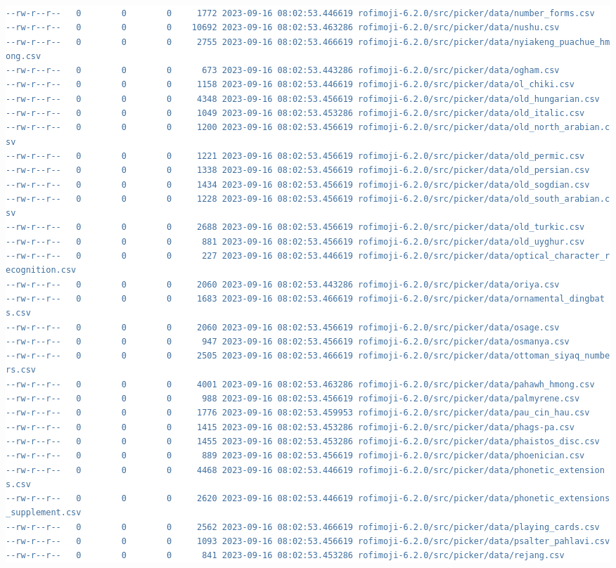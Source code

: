 ```diff
--rw-r--r--   0        0        0     1772 2023-09-16 08:02:53.446619 rofimoji-6.2.0/src/picker/data/number_forms.csv
--rw-r--r--   0        0        0    10692 2023-09-16 08:02:53.463286 rofimoji-6.2.0/src/picker/data/nushu.csv
--rw-r--r--   0        0        0     2755 2023-09-16 08:02:53.466619 rofimoji-6.2.0/src/picker/data/nyiakeng_puachue_hmong.csv
--rw-r--r--   0        0        0      673 2023-09-16 08:02:53.443286 rofimoji-6.2.0/src/picker/data/ogham.csv
--rw-r--r--   0        0        0     1158 2023-09-16 08:02:53.446619 rofimoji-6.2.0/src/picker/data/ol_chiki.csv
--rw-r--r--   0        0        0     4348 2023-09-16 08:02:53.456619 rofimoji-6.2.0/src/picker/data/old_hungarian.csv
--rw-r--r--   0        0        0     1049 2023-09-16 08:02:53.453286 rofimoji-6.2.0/src/picker/data/old_italic.csv
--rw-r--r--   0        0        0     1200 2023-09-16 08:02:53.456619 rofimoji-6.2.0/src/picker/data/old_north_arabian.csv
--rw-r--r--   0        0        0     1221 2023-09-16 08:02:53.456619 rofimoji-6.2.0/src/picker/data/old_permic.csv
--rw-r--r--   0        0        0     1338 2023-09-16 08:02:53.456619 rofimoji-6.2.0/src/picker/data/old_persian.csv
--rw-r--r--   0        0        0     1434 2023-09-16 08:02:53.456619 rofimoji-6.2.0/src/picker/data/old_sogdian.csv
--rw-r--r--   0        0        0     1228 2023-09-16 08:02:53.456619 rofimoji-6.2.0/src/picker/data/old_south_arabian.csv
--rw-r--r--   0        0        0     2688 2023-09-16 08:02:53.456619 rofimoji-6.2.0/src/picker/data/old_turkic.csv
--rw-r--r--   0        0        0      881 2023-09-16 08:02:53.456619 rofimoji-6.2.0/src/picker/data/old_uyghur.csv
--rw-r--r--   0        0        0      227 2023-09-16 08:02:53.446619 rofimoji-6.2.0/src/picker/data/optical_character_recognition.csv
--rw-r--r--   0        0        0     2060 2023-09-16 08:02:53.443286 rofimoji-6.2.0/src/picker/data/oriya.csv
--rw-r--r--   0        0        0     1683 2023-09-16 08:02:53.466619 rofimoji-6.2.0/src/picker/data/ornamental_dingbats.csv
--rw-r--r--   0        0        0     2060 2023-09-16 08:02:53.456619 rofimoji-6.2.0/src/picker/data/osage.csv
--rw-r--r--   0        0        0      947 2023-09-16 08:02:53.456619 rofimoji-6.2.0/src/picker/data/osmanya.csv
--rw-r--r--   0        0        0     2505 2023-09-16 08:02:53.466619 rofimoji-6.2.0/src/picker/data/ottoman_siyaq_numbers.csv
--rw-r--r--   0        0        0     4001 2023-09-16 08:02:53.463286 rofimoji-6.2.0/src/picker/data/pahawh_hmong.csv
--rw-r--r--   0        0        0      988 2023-09-16 08:02:53.456619 rofimoji-6.2.0/src/picker/data/palmyrene.csv
--rw-r--r--   0        0        0     1776 2023-09-16 08:02:53.459953 rofimoji-6.2.0/src/picker/data/pau_cin_hau.csv
--rw-r--r--   0        0        0     1415 2023-09-16 08:02:53.453286 rofimoji-6.2.0/src/picker/data/phags-pa.csv
--rw-r--r--   0        0        0     1455 2023-09-16 08:02:53.453286 rofimoji-6.2.0/src/picker/data/phaistos_disc.csv
--rw-r--r--   0        0        0      889 2023-09-16 08:02:53.456619 rofimoji-6.2.0/src/picker/data/phoenician.csv
--rw-r--r--   0        0        0     4468 2023-09-16 08:02:53.446619 rofimoji-6.2.0/src/picker/data/phonetic_extensions.csv
--rw-r--r--   0        0        0     2620 2023-09-16 08:02:53.446619 rofimoji-6.2.0/src/picker/data/phonetic_extensions_supplement.csv
--rw-r--r--   0        0        0     2562 2023-09-16 08:02:53.466619 rofimoji-6.2.0/src/picker/data/playing_cards.csv
--rw-r--r--   0        0        0     1093 2023-09-16 08:02:53.456619 rofimoji-6.2.0/src/picker/data/psalter_pahlavi.csv
--rw-r--r--   0        0        0      841 2023-09-16 08:02:53.453286 rofimoji-6.2.0/src/picker/data/rejang.csv
```
